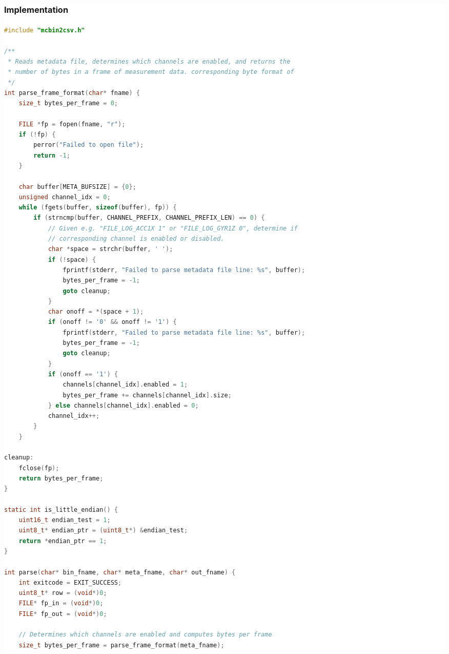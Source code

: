 ### Implementation

```c
#include "mcbin2csv.h"

/**
 * Reads metadata file, determines which channels are enabled, and returns the
 * number of bytes in a frame of measurement data. corresponding byte format of
 */
int parse_frame_format(char* fname) {
    size_t bytes_per_frame = 0;

    FILE *fp = fopen(fname, "r");
    if (!fp) {
        perror("Failed to open file");
        return -1;
    }

    char buffer[META_BUFSIZE] = {0};
    unsigned channel_idx = 0;
    while (fgets(buffer, sizeof(buffer), fp)) {
        if (strncmp(buffer, CHANNEL_PREFIX, CHANNEL_PREFIX_LEN) == 0) {
            // Given e.g. "FILE_LOG_ACC1X 1" or "FILE_LOG_GYR1Z 0", determine if
            // corresponding channel is enabled or disabled.
            char *space = strchr(buffer, ' ');
            if (!space) {
                fprintf(stderr, "Failed to parse metadata file line: %s", buffer);
                bytes_per_frame = -1;
                goto cleanup;
            }
            char onoff = *(space + 1);
            if (onoff != '0' && onoff != '1') {
                fprintf(stderr, "Failed to parse metadata file line: %s", buffer);
                bytes_per_frame = -1;
                goto cleanup;
            }
            if (onoff == '1') {
                channels[channel_idx].enabled = 1;
                bytes_per_frame += channels[channel_idx].size;
            } else channels[channel_idx].enabled = 0;
            channel_idx++;
        }
    }

cleanup:
    fclose(fp);
    return bytes_per_frame;
}

static int is_little_endian() {
    uint16_t endian_test = 1;
    uint8_t* endian_ptr = (uint8_t*) &endian_test;
    return *endian_ptr == 1;
}

int parse(char* bin_fname, char* meta_fname, char* out_fname) {
    int exitcode = EXIT_SUCCESS;
    uint8_t* row = (void*)0;
    FILE* fp_in = (void*)0;
    FILE* fp_out = (void*)0;

    // Determines which channels are enabled and computes bytes per frame
    size_t bytes_per_frame = parse_frame_format(meta_fname);
```